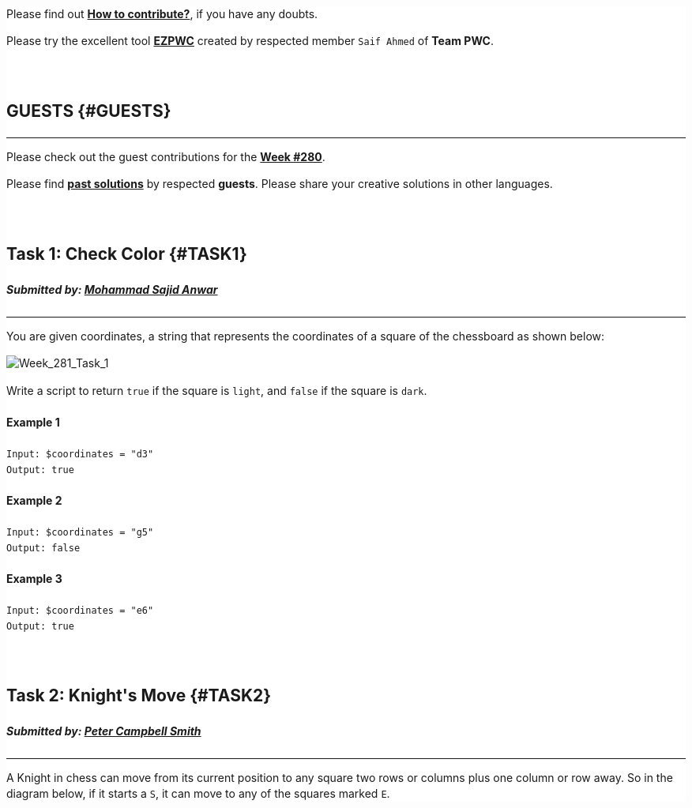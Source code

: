 Please find out [**How to contribute?**](/blog/how-to-contribute), if you have any doubts.

Please try the excellent tool [**EZPWC**](https://github.com/saiftynet/EZPWC) created by respected member `Saif Ahmed` of **Team PWC**.

<br>

## GUESTS {#GUESTS}
***

Please check out the guest contributions for the [**Week #280**](/blog/guest-contribution/#280).

Please find [**past solutions**](/blog/guest-contribution) by respected **guests**. Please share your creative solutions in other languages.

<br>

## Task 1: Check Color {#TASK1}
##### **Submitted by:** [Mohammad Sajid Anwar](https://manwar.org)
***

You are given coordinates, a string that represents the coordinates of a square of the chessboard as shown below:

![Week_281_Task_1](/images/blog/week_281_task_1.png)

Write a script to return `true` if the square is `light`, and `false` if the square is `dark`.

#### Example 1

    Input: $coordinates = "d3"
    Output: true

#### Example 2

    Input: $coordinates = "g5"
    Output: false

#### Example 3

    Input: $coordinates = "e6"
    Output: true

<br>

## Task 2: Knight's Move {#TASK2}
##### **Submitted by:** [Peter Campbell Smith](https://github.com/pjcs00)
***

A Knight in chess can move from its current position to any square two rows or columns plus one column or row away. So in the diagram below, if it starts a `S`, it can move to any of the squares marked `E`.
